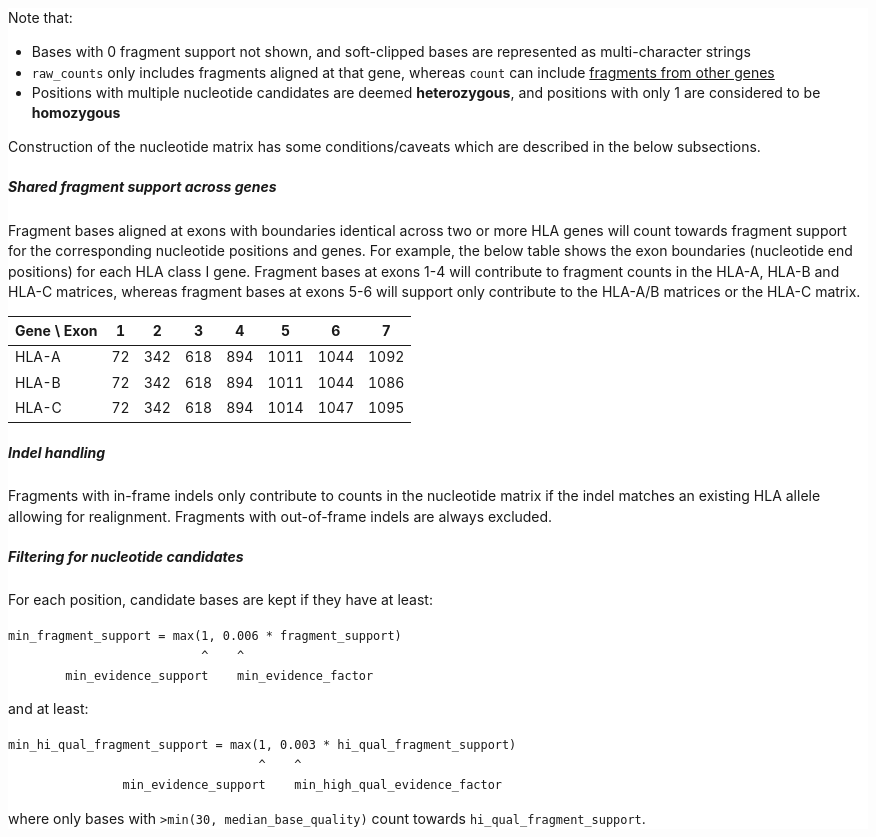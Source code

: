 ```
```

Note that:
- Bases with 0 fragment support not shown, and soft-clipped bases are represented as multi-character strings
- `raw_counts` only includes fragments aligned at that gene, whereas `count` can include [fragments from other genes](#shared-fragment-support-across-genes)
- Positions with multiple nucleotide candidates are deemed **heterozygous**, and positions with only 1 are considered to be **homozygous**

Construction of the nucleotide matrix has some conditions/caveats which are described in the below subsections.

##### Shared fragment support across genes

Fragment bases aligned at exons with boundaries identical across two or more HLA genes will count towards fragment support for the 
corresponding nucleotide positions and genes. For example, the below table shows the exon boundaries (nucleotide end positions) for each 
HLA class I gene. Fragment bases at exons 1-4 will contribute to fragment counts in the HLA-A, HLA-B and HLA-C matrices, whereas fragment 
bases at exons 5-6 will support only contribute to the HLA-A/B matrices or the HLA-C matrix.

| Gene \ Exon | 1  | 2   | 3   | 4   | 5    | 6    | 7    |
|-------------|----|-----|-----|-----|------|------|------|
| HLA-A       | 72 | 342 | 618 | 894 | 1011 | 1044 | 1092 |
| HLA-B       | 72 | 342 | 618 | 894 | 1011 | 1044 | 1086 |
| HLA-C       | 72 | 342 | 618 | 894 | 1014 | 1047 | 1095 |

##### Indel handling

Fragments with in-frame indels only contribute to counts in the nucleotide matrix if the indel matches an existing HLA allele allowing for 
realignment. Fragments with out-of-frame indels are always excluded.

##### Filtering for nucleotide candidates

For each position, candidate bases are kept if they have at least:

```
min_fragment_support = max(1, 0.006 * fragment_support)
                           ^    ^
        min_evidence_support    min_evidence_factor
```

and at least:

```
min_hi_qual_fragment_support = max(1, 0.003 * hi_qual_fragment_support)
                                   ^    ^
                min_evidence_support    min_high_qual_evidence_factor
```
where only bases with `>min(30, median_base_quality)` count towards `hi_qual_fragment_support`.

